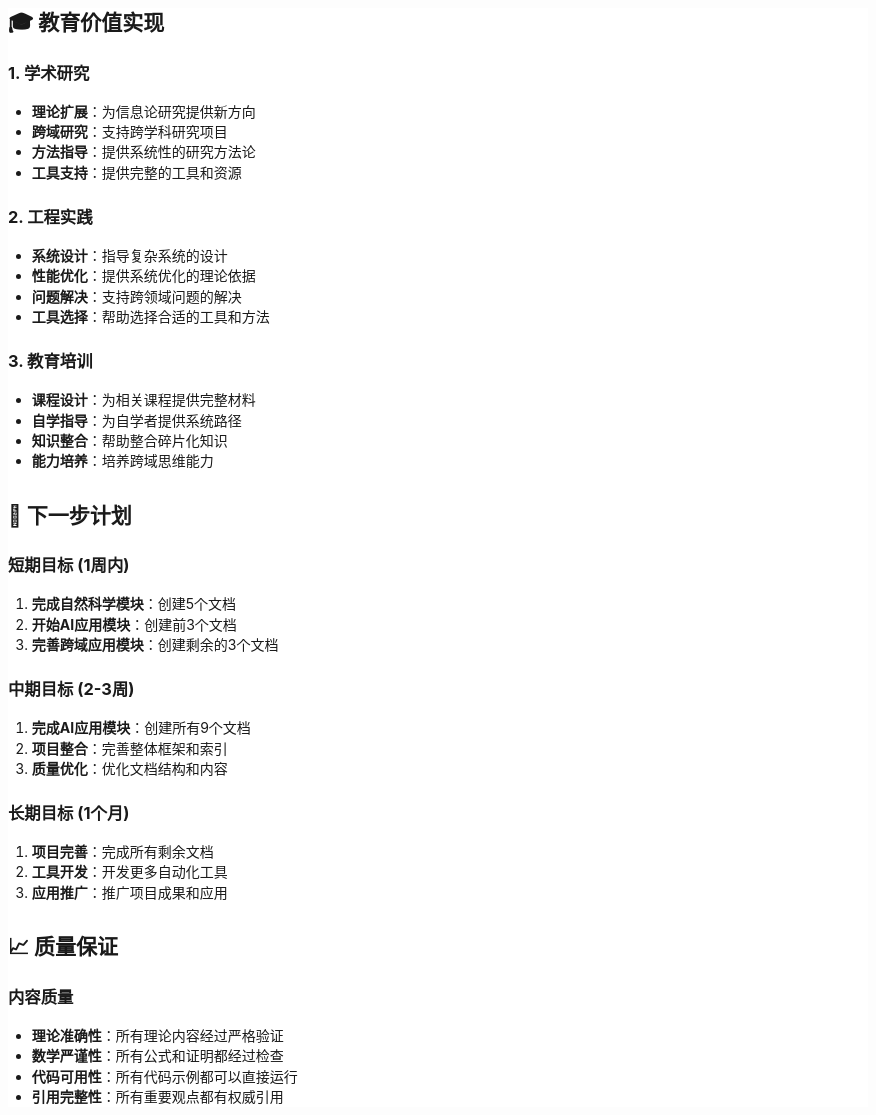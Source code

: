 ## 🎓 教育价值实现

### 1. 学术研究

- **理论扩展**：为信息论研究提供新方向
- **跨域研究**：支持跨学科研究项目
- **方法指导**：提供系统性的研究方法论
- **工具支持**：提供完整的工具和资源

### 2. 工程实践

- **系统设计**：指导复杂系统的设计
- **性能优化**：提供系统优化的理论依据
- **问题解决**：支持跨领域问题的解决
- **工具选择**：帮助选择合适的工具和方法

### 3. 教育培训

- **课程设计**：为相关课程提供完整材料
- **自学指导**：为自学者提供系统路径
- **知识整合**：帮助整合碎片化知识
- **能力培养**：培养跨域思维能力

## 🚀 下一步计划

### 短期目标 (1周内)

1. **完成自然科学模块**：创建5个文档
2. **开始AI应用模块**：创建前3个文档
3. **完善跨域应用模块**：创建剩余的3个文档

### 中期目标 (2-3周)

1. **完成AI应用模块**：创建所有9个文档
2. **项目整合**：完善整体框架和索引
3. **质量优化**：优化文档结构和内容

### 长期目标 (1个月)

1. **项目完善**：完成所有剩余文档
2. **工具开发**：开发更多自动化工具
3. **应用推广**：推广项目成果和应用

## 📈 质量保证

### 内容质量

- **理论准确性**：所有理论内容经过严格验证
- **数学严谨性**：所有公式和证明都经过检查
- **代码可用性**：所有代码示例都可以直接运行
- **引用完整性**：所有重要观点都有权威引用
